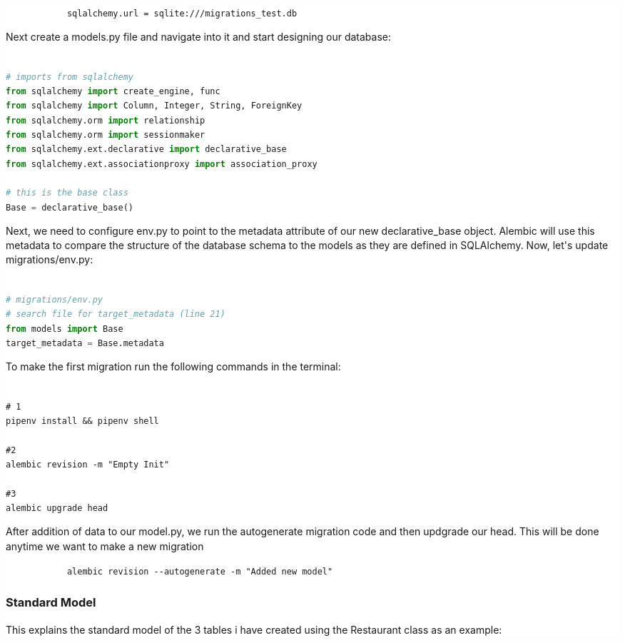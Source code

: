                 sqlalchemy.url = sqlite:///migrations_test.db

Next create a models.py file and navigate into it and start designing our database:

```python

# imports from sqlalchemy
from sqlalchemy import create_engine, func
from sqlalchemy import Column, Integer, String, ForeignKey
from sqlalchemy.orm import relationship
from sqlalchemy.orm import sessionmaker
from sqlalchemy.ext.declarative import declarative_base
from sqlalchemy.ext.associationproxy import association_proxy

# this is the base class
Base = declarative_base()

```

Next, we need to configure env.py to point to the metadata attribute of our new declarative_base object. Alembic will use this metadata to compare the structure of the database schema to the models as they are defined in SQLAlchemy. Now, let's update migrations/env.py:

```python

# migrations/env.py
# search file for target_metadata (line 21)
from models import Base
target_metadata = Base.metadata

```

To make the first migration run the following commands in the terminal:

```terminal

# 1
pipenv install && pipenv shell

#2
alembic revision -m "Empty Init"

#3
alembic upgrade head

```

After addition of data to our model.py, we run the autogenerate migration code and then updgrade our head. This will be done anytime we want to make a new migration

                alembic revision --autogenerate -m "Added new model"


### Standard Model

This explains the standard model of the 3 tables i have created using the Restaurant class as an example:
